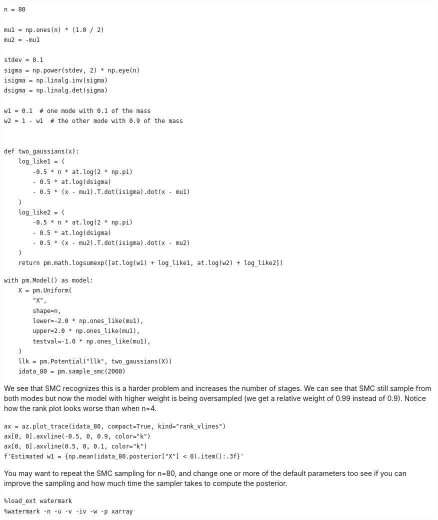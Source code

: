 ```{code-cell} ipython3
n = 80

mu1 = np.ones(n) * (1.0 / 2)
mu2 = -mu1

stdev = 0.1
sigma = np.power(stdev, 2) * np.eye(n)
isigma = np.linalg.inv(sigma)
dsigma = np.linalg.det(sigma)

w1 = 0.1  # one mode with 0.1 of the mass
w2 = 1 - w1  # the other mode with 0.9 of the mass


def two_gaussians(x):
    log_like1 = (
        -0.5 * n * at.log(2 * np.pi)
        - 0.5 * at.log(dsigma)
        - 0.5 * (x - mu1).T.dot(isigma).dot(x - mu1)
    )
    log_like2 = (
        -0.5 * n * at.log(2 * np.pi)
        - 0.5 * at.log(dsigma)
        - 0.5 * (x - mu2).T.dot(isigma).dot(x - mu2)
    )
    return pm.math.logsumexp([at.log(w1) + log_like1, at.log(w2) + log_like2])
```

```{code-cell} ipython3
with pm.Model() as model:
    X = pm.Uniform(
        "X",
        shape=n,
        lower=-2.0 * np.ones_like(mu1),
        upper=2.0 * np.ones_like(mu1),
        testval=-1.0 * np.ones_like(mu1),
    )
    llk = pm.Potential("llk", two_gaussians(X))
    idata_80 = pm.sample_smc(2000)
```

We see that SMC recognizes this is a harder problem and increases the number of stages. We can see that SMC still sample from both modes but now the model with higher weight is being oversampled (we get a relative weight of 0.99 instead of 0.9). Notice how the rank plot looks worse than when n=4.

```{code-cell} ipython3
ax = az.plot_trace(idata_80, compact=True, kind="rank_vlines")
ax[0, 0].axvline(-0.5, 0, 0.9, color="k")
ax[0, 0].axvline(0.5, 0, 0.1, color="k")
f'Estimated w1 = {np.mean(idata_80.posterior["X"] < 0).item():.3f}'
```

You may want to repeat the SMC sampling for n=80, and change one or more of the default parameters too see if you can improve the sampling and how much time the sampler takes to compute the posterior.

```{code-cell} ipython3
%load_ext watermark
%watermark -n -u -v -iv -w -p xarray
```
